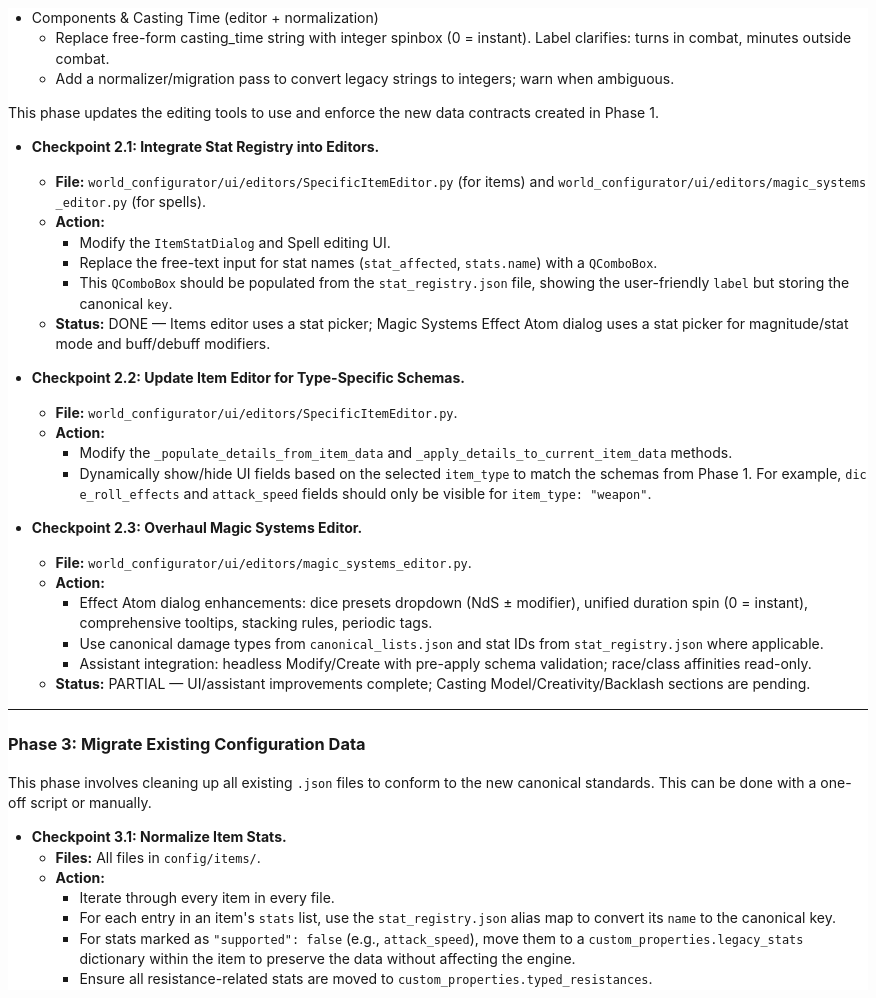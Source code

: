 - Components & Casting Time (editor + normalization)
  - Replace free-form casting_time string with integer spinbox (0 = instant). Label clarifies: turns in combat, minutes outside combat.
  - Add a normalizer/migration pass to convert legacy strings to integers; warn when ambiguous.

This phase updates the editing tools to use and enforce the new data contracts created in Phase 1.

*   **Checkpoint 2.1: Integrate Stat Registry into Editors.**
    *   **File:** `world_configurator/ui/editors/SpecificItemEditor.py` (for items) and `world_configurator/ui/editors/magic_systems_editor.py` (for spells).
    *   **Action:**
        *   Modify the `ItemStatDialog` and Spell editing UI.
        *   Replace the free-text input for stat names (`stat_affected`, `stats.name`) with a `QComboBox`.
        *   This `QComboBox` should be populated from the `stat_registry.json` file, showing the user-friendly `label` but storing the canonical `key`.
    *   **Status:** DONE — Items editor uses a stat picker; Magic Systems Effect Atom dialog uses a stat picker for magnitude/stat mode and buff/debuff modifiers.

*   **Checkpoint 2.2: Update Item Editor for Type-Specific Schemas.**
    *   **File:** `world_configurator/ui/editors/SpecificItemEditor.py`.
    *   **Action:**
        *   Modify the `_populate_details_from_item_data` and `_apply_details_to_current_item_data` methods.
        *   Dynamically show/hide UI fields based on the selected `item_type` to match the schemas from Phase 1. For example, `dice_roll_effects` and `attack_speed` fields should only be visible for `item_type: "weapon"`.

*   **Checkpoint 2.3: Overhaul Magic Systems Editor.**
    *   **File:** `world_configurator/ui/editors/magic_systems_editor.py`.
    *   **Action:**
        *   Effect Atom dialog enhancements: dice presets dropdown (NdS ± modifier), unified duration spin (0 = instant), comprehensive tooltips, stacking rules, periodic tags.
        *   Use canonical damage types from `canonical_lists.json` and stat IDs from `stat_registry.json` where applicable.
        *   Assistant integration: headless Modify/Create with pre-apply schema validation; race/class affinities read-only.
    *   **Status:** PARTIAL — UI/assistant improvements complete; Casting Model/Creativity/Backlash sections are pending.

---

### **Phase 3: Migrate Existing Configuration Data**

This phase involves cleaning up all existing `.json` files to conform to the new canonical standards. This can be done with a one-off script or manually.

*   **Checkpoint 3.1: Normalize Item Stats.**
    *   **Files:** All files in `config/items/`.
    *   **Action:**
        *   Iterate through every item in every file.
        *   For each entry in an item's `stats` list, use the `stat_registry.json` alias map to convert its `name` to the canonical key.
        *   For stats marked as `"supported": false` (e.g., `attack_speed`), move them to a `custom_properties.legacy_stats` dictionary within the item to preserve the data without affecting the engine.
        *   Ensure all resistance-related stats are moved to `custom_properties.typed_resistances`.
